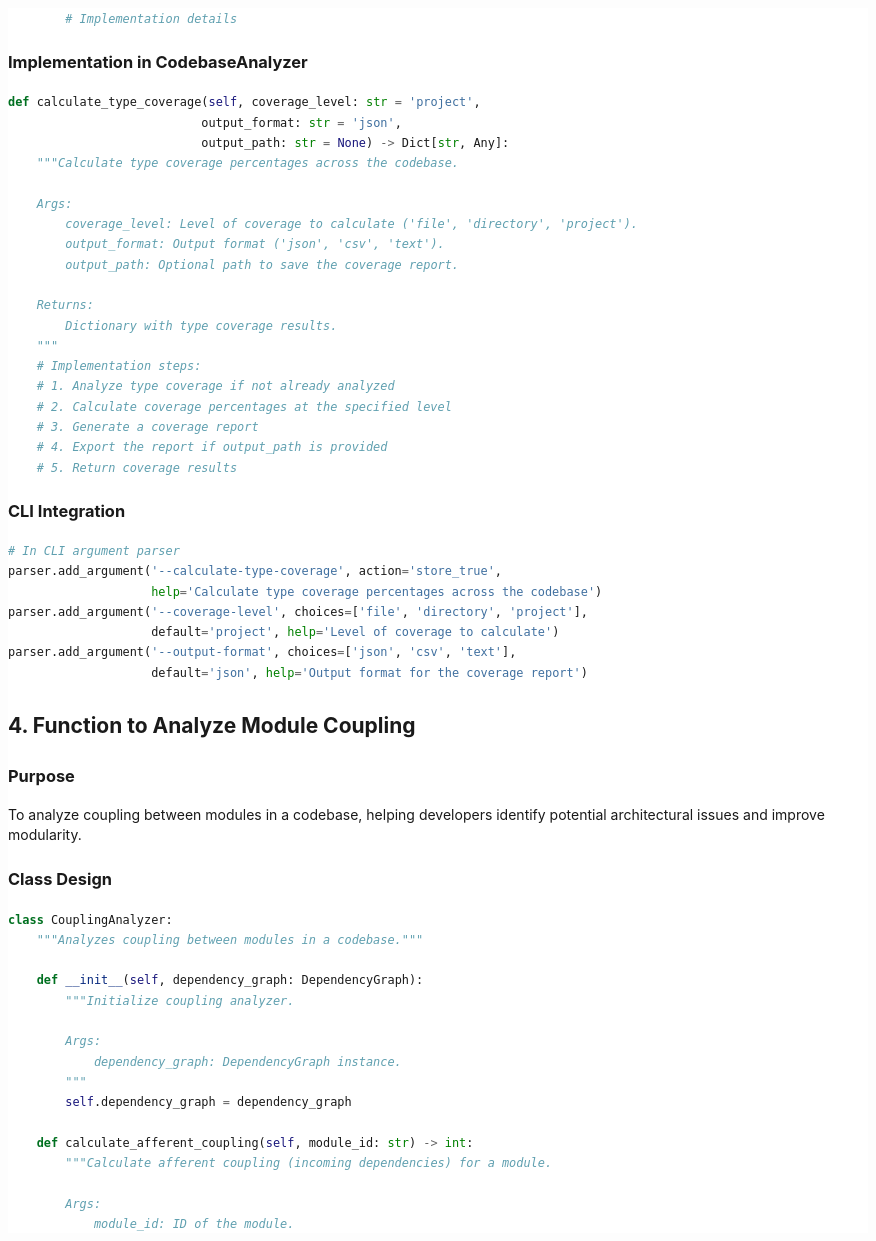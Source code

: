 ```python
        # Implementation details
```

### Implementation in CodebaseAnalyzer

```python
def calculate_type_coverage(self, coverage_level: str = 'project',
                           output_format: str = 'json',
                           output_path: str = None) -> Dict[str, Any]:
    """Calculate type coverage percentages across the codebase.
    
    Args:
        coverage_level: Level of coverage to calculate ('file', 'directory', 'project').
        output_format: Output format ('json', 'csv', 'text').
        output_path: Optional path to save the coverage report.
        
    Returns:
        Dictionary with type coverage results.
    """
    # Implementation steps:
    # 1. Analyze type coverage if not already analyzed
    # 2. Calculate coverage percentages at the specified level
    # 3. Generate a coverage report
    # 4. Export the report if output_path is provided
    # 5. Return coverage results
```

### CLI Integration

```python
# In CLI argument parser
parser.add_argument('--calculate-type-coverage', action='store_true',
                    help='Calculate type coverage percentages across the codebase')
parser.add_argument('--coverage-level', choices=['file', 'directory', 'project'],
                    default='project', help='Level of coverage to calculate')
parser.add_argument('--output-format', choices=['json', 'csv', 'text'],
                    default='json', help='Output format for the coverage report')
```

## 4. Function to Analyze Module Coupling

### Purpose
To analyze coupling between modules in a codebase, helping developers identify potential architectural issues and improve modularity.

### Class Design

```python
class CouplingAnalyzer:
    """Analyzes coupling between modules in a codebase."""
    
    def __init__(self, dependency_graph: DependencyGraph):
        """Initialize coupling analyzer.
        
        Args:
            dependency_graph: DependencyGraph instance.
        """
        self.dependency_graph = dependency_graph
    
    def calculate_afferent_coupling(self, module_id: str) -> int:
        """Calculate afferent coupling (incoming dependencies) for a module.
        
        Args:
            module_id: ID of the module.
```